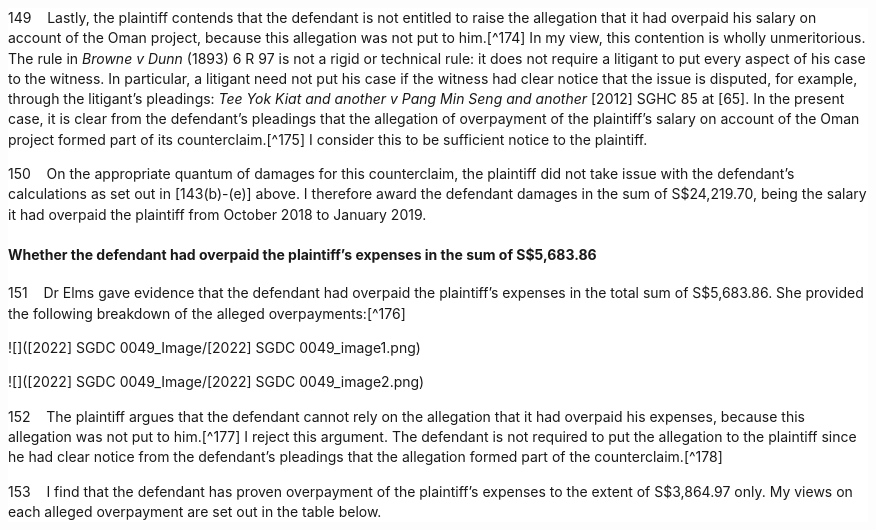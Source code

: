 149    Lastly, the plaintiff contends that the defendant is not entitled to raise the allegation that it had overpaid his salary on account of the Oman project, because this allegation was not put to him.[^174] In my view, this contention is wholly unmeritorious. The rule in _Browne v Dunn_ (1893) 6 R 97 is not a rigid or technical rule: it does not require a litigant to put every aspect of his case to the witness. In particular, a litigant need not put his case if the witness had clear notice that the issue is disputed, for example, through the litigant’s pleadings: _Tee Yok Kiat and another v Pang Min Seng and another_ <span class="citation">\[2012\] SGHC 85</span> at \[65\]. In the present case, it is clear from the defendant’s pleadings that the allegation of overpayment of the plaintiff’s salary on account of the Oman project formed part of its counterclaim.[^175] I consider this to be sufficient notice to the plaintiff.

150    On the appropriate quantum of damages for this counterclaim, the plaintiff did not take issue with the defendant’s calculations as set out in \[143(b)-(e)\] above. I therefore award the defendant damages in the sum of S$24,219.70, being the salary it had overpaid the plaintiff from October 2018 to January 2019.

#### Whether the defendant had overpaid the plaintiff’s expenses in the sum of S$5,683.86

151    Dr Elms gave evidence that the defendant had overpaid the plaintiff’s expenses in the total sum of S$5,683.86. She provided the following breakdown of the alleged overpayments:[^176]

![]([2022] SGDC 0049_Image/[2022] SGDC 0049_image1.png)

![]([2022] SGDC 0049_Image/[2022] SGDC 0049_image2.png)

152    The plaintiff argues that the defendant cannot rely on the allegation that it had overpaid his expenses, because this allegation was not put to him.[^177] I reject this argument. The defendant is not required to put the allegation to the plaintiff since he had clear notice from the defendant’s pleadings that the allegation formed part of the counterclaim.[^178]

153    I find that the defendant has proven overpayment of the plaintiff’s expenses to the extent of S$3,864.97 only. My views on each alleged overpayment are set out in the table below.

